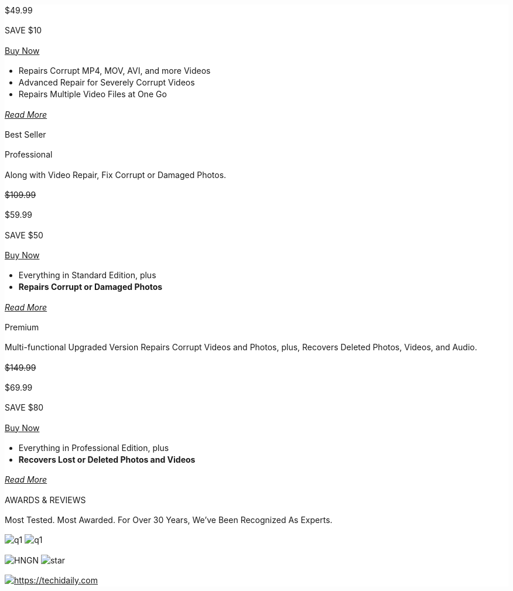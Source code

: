  $49.99

SAVE $10

[Buy Now](https://store.stellarinfo.com/order/checkout.php?PRODS=31447850&QTY=1&CART=1&CARD=2&SHORT_FORM=1&DESIGN_TYPE=2&ORDERSTYLE=nLWw5ZWppnI%3D&SRC=techidaily.com&AFFILIATE=108875)

* Repairs Corrupt MP4, MOV, AVI, and more Videos
* Advanced Repair for Severely Corrupt Videos
* Repairs Multiple Video Files at One Go

[_Read More_](https://tools.techidaily.com/stellardata-recovery/buy-now/)

Best Seller

Professional

Along with Video Repair, Fix Corrupt or Damaged Photos.

 ~~$109.99~~

 $59.99

SAVE $50

[Buy Now](https://store.stellarinfo.com/order/checkout.php?PRODS=36879601&QTY=1&CART=1&CARD=2&SHORT_FORM=1&DESIGN_TYPE=2&ORDERSTYLE=nLWw5ZWppnI%3D&SRC=techidaily.com&AFFILIATE=108875)

* Everything in Standard Edition, plus
* **Repairs Corrupt or Damaged Photos**

[_Read More_](https://tools.techidaily.com/stellardata-recovery/buy-now/)

Premium

 Multi-functional Upgraded Version Repairs Corrupt Videos and Photos, plus, Recovers Deleted Photos, Videos, and Audio.

 ~~$149.99~~

 $69.99

SAVE $80

[Buy Now](https://store.stellarinfo.com/order/checkout.php?PRODS=31447994&QTY=1&CART=1&CARD=2&SHORT_FORM=1&DESIGN_TYPE=2&ORDERSTYLE=nLWw5ZWppnI%3D&SRC=techidaily.com&AFFILIATE=108875)

* Everything in Professional Edition, plus
* **Recovers Lost or Deleted Photos and Videos**

[_Read More_](https://tools.techidaily.com/stellardata-recovery/buy-now/)

AWARDS & REVIEWS

 Most Tested. Most Awarded. For Over 30 Years, We’ve Been Recognized As Experts.

![q1](https://www.stellarinfo.com/images/v7/q1.png) ![q1](https://www.stellarinfo.com/images/v7/q2.png)

![HNGN](https://www.stellarinfo.com/image/catalog/awards/mac/ar-logo.jpg) ![star](https://www.stellarinfo.com/images/v7/star.png)


<a href="https://ephamedtechinc.pxf.io/c/5597632/2137222/26400" target="_top" id="2137222">
  <img src="//a.impactradius-go.com/display-ad/26400-2137222" border="0" alt="https://techidaily.com" width="728" height="90"/>
</a>
<img height="0" width="0" src="https://ephamedtechinc.pxf.io/i/5597632/2137222/26400" style="position:absolute;visibility:hidden;" border="0" />
